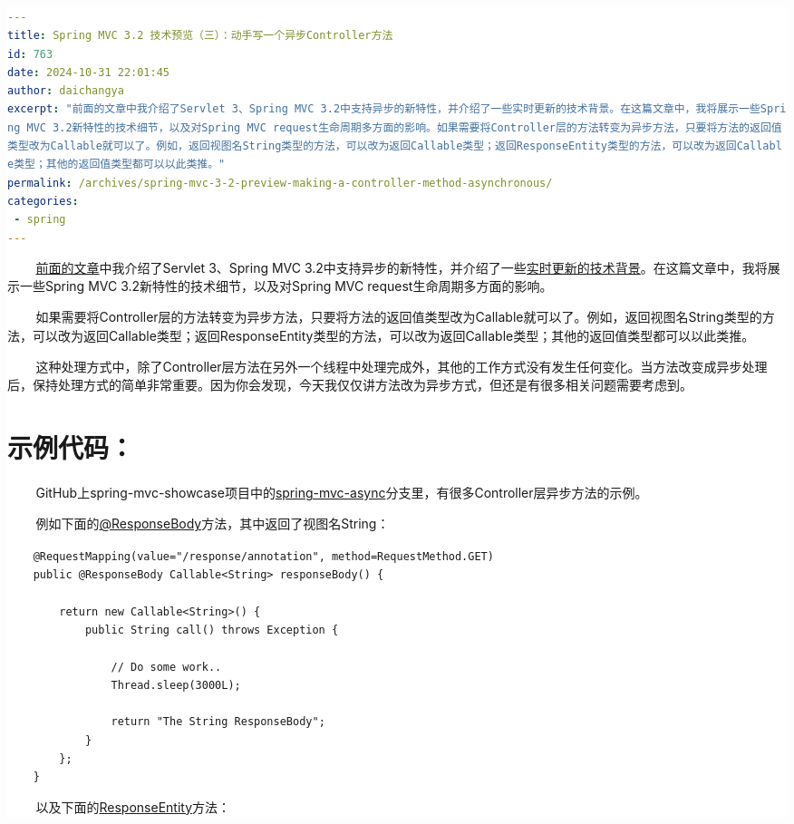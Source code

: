 ```yaml
---
title: Spring MVC 3.2 技术预览（三）：动手写一个异步Controller方法
id: 763
date: 2024-10-31 22:01:45
author: daichangya
excerpt: "前面的文章中我介绍了Servlet 3、Spring MVC 3.2中支持异步的新特性，并介绍了一些实时更新的技术背景。在这篇文章中，我将展示一些Spring MVC 3.2新特性的技术细节，以及对Spring MVC request生命周期多方面的影响。如果需要将Controller层的方法转变为异步方法，只要将方法的返回值类型改为Callable就可以了。例如，返回视图名String类型的方法，可以改为返回Callable类型；返回ResponseEntity类型的方法，可以改为返回Callable类型；其他的返回值类型都可以以此类推。"
permalink: /archives/spring-mvc-3-2-preview-making-a-controller-method-asynchronous/
categories:
 - spring
---
```


  

        [前面的文章](https://blog.jsdiff.com/archives/spring-mvc-3-2-preview-techniques-for-real-time-updates)中我介绍了Servlet 3、Spring MVC 3.2中支持异步的新特性，并介绍了一些[实时更新的技术背景](https://www.iteye.com/blog/1534902)。在这篇文章中，我将展示一些Spring MVC 3.2新特性的技术细节，以及对Spring MVC request生命周期多方面的影响。

        如果需要将Controller层的方法转变为异步方法，只要将方法的返回值类型改为Callable就可以了。例如，返回视图名String类型的方法，可以改为返回Callable<String>类型；返回ResponseEntity类型的方法，可以改为返回Callable<ResponseEntity>类型；其他的返回值类型都可以以此类推。

        这种处理方式中，除了Controller层方法在另外一个线程中处理完成外，其他的工作方式没有发生任何变化。当方法改变成异步处理后，保持处理方式的简单非常重要。因为你会发现，今天我仅仅讲方法改为异步方式，但还是有很多相关问题需要考虑到。

  

# 示例代码：

        GitHub上spring-mvc-showcase项目中的[spring-mvc-async](https://github.com/SpringSource/spring-mvc-showcase/tree/spring-mvc-async)分支里，有很多Controller层异步方法的示例。

        例如下面的[@ResponseBody](https://github.com/SpringSource/spring-mvc-showcase/blob/8b9e275f55428324731b4ef6f3679d7341b67c35/src/main/java/org/springframework/samples/mvc/response/ResponseController.java#L16)方法，其中返回了视图名String：


		@RequestMapping(value="/response/annotation", method=RequestMethod.GET)
		public @ResponseBody Callable<String> responseBody() {

			return new Callable<String>() {
				public String call() throws Exception {

					// Do some work..
					Thread.sleep(3000L);

					return "The String ResponseBody";
				}
			};
		}

        以及下面的[ResponseEntity](https://github.com/SpringSource/spring-mvc-showcase/blob/8b9e275f55428324731b4ef6f3679d7341b67c35/src/main/java/org/springframework/samples/mvc/response/ResponseController.java#L48)方法：
